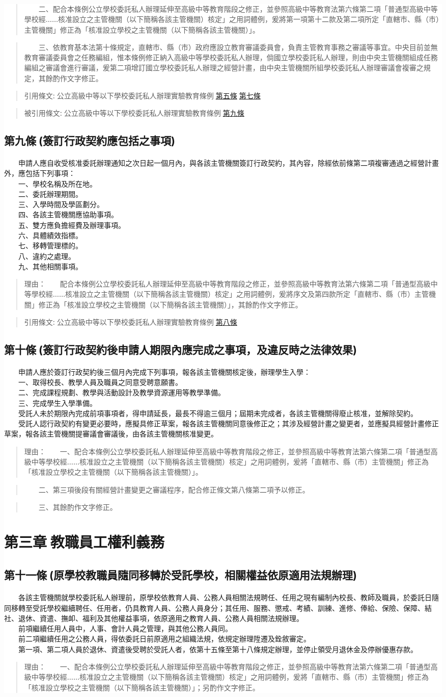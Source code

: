 > 　　二、配合本條例公立學校委託私人辦理延伸至高級中等教育階段之修正，並參照高級中等教育法第六條第二項「普通型高級中等學校經……核准設立之主管機關（以下簡稱各該主管機關）核定」之用詞體例，爰將第一項第十二款及第二項所定「直轄市、縣（市）主管機關」修正為「核准設立學校之主管機關（以下簡稱各該主管機關）」。

> 　　三、依教育基本法第十條規定，直轄市、縣（市）政府應設立教育審議委員會，負責主管教育事務之審議等事宜。中央目前並無教育審議委員會之任務編組，惟本條例修正納入高級中等學校委託私人辦理，倘國立學校委託私人辦理，則由中央主管機關組成任務編組之審議會進行審議，爰第二項增訂國立學校委託私人辦理之經營計畫，由中央主管機關所組學校委託私人辦理審議會複審之規定，其餘酌作文字修正。

> 引用條文: 公立高級中等以下學校委託私人辦理實驗教育條例 [第五條](../../教育/中等教育/公立高級中等以下學校委託私人辦理實驗教育條例.md#第五條-受託學校之受託事項及得不適用之相關法規) [第七條](../../教育/中等教育/公立高級中等以下學校委託私人辦理實驗教育條例.md#第七條-評估通過後，主管機關應公告申請委託相關資訊)

> 被引用條文: 公立高級中等以下學校委託私人辦理實驗教育條例 [第九條](../../教育/中等教育/公立高級中等以下學校委託私人辦理實驗教育條例.md#第九條-簽訂行政契約應包括之事項)



第九條 (簽訂行政契約應包括之事項)
---------------------------------
　　申請人應自收受核准委託辦理通知之次日起一個月內，與各該主管機關簽訂行政契約，其內容，除經依前條第二項複審通過之經營計畫外，應包括下列事項：  
　　一、學校名稱及所在地。  
　　二、委託辦理期間。  
　　三、入學時間及學區劃分。  
　　四、各該主管機關應協助事項。  
　　五、雙方應負擔經費及辦理事項。  
　　六、具體績效指標。  
　　七、移轉管理標的。  
　　八、違約之處理。  
　　九、其他相關事項。  
> 理由：　　配合本條例公立學校委託私人辦理延伸至高級中等教育階段之修正，並參照高級中等教育法第六條第二項「普通型高級中等學校經……核准設立之主管機關（以下簡稱各該主管機關）核定」之用詞體例，爰將序文及第四款所定「直轄市、縣（市）主管機關」修正為「核准設立學校之主管機關（以下簡稱各該主管機關）」，其餘酌作文字修正。

> 引用條文: 公立高級中等以下學校委託私人辦理實驗教育條例 [第八條](../../教育/中等教育/公立高級中等以下學校委託私人辦理實驗教育條例.md#第八條-經營計畫應載明之事項)



第十條 (簽訂行政契約後申請人期限內應完成之事項，及違反時之法律效果)
-------------------------------------------------------------------
　　申請人應於簽訂行政契約後三個月內完成下列事項，報各該主管機關核定後，辦理學生入學：  
　　一、取得校長、教學人員及職員之同意受聘意願書。  
　　二、完成課程規劃、教學與活動設計及教學資源運用等教學準備。  
　　三、完成學生入學準備。  
　　受託人未於期限內完成前項事項者，得申請延長，最長不得逾三個月；屆期未完成者，各該主管機關得廢止核准，並解除契約。  
　　受託人認行政契約有變更必要時，應擬具修正草案，報各該主管機關同意後修正之；其涉及經營計畫之變更者，並應擬具經營計畫修正草案，報各該主管機關提審議會審議後，由各該主管機關核准變更。  
> 理由：　　一、配合本條例公立學校委託私人辦理延伸至高級中等教育階段之修正，並參照高級中等教育法第六條第二項「普通型高級中等學校經……核准設立之主管機關（以下簡稱各該主管機關）核定」之用詞體例，爰將「直轄市、縣（市）主管機關」修正為「核准設立學校之主管機關（以下簡稱各該主管機關）」。

> 　　二、第三項後段有關經營計畫變更之審議程序，配合修正條文第八條第二項予以修正。

> 　　三、其餘酌作文字修正。



第三章 教職員工權利義務
=======================
第十一條 (原學校教職員隨同移轉於受託學校，相關權益依原適用法規辦理)
-------------------------------------------------------------------
　　各該主管機關就學校委託私人辦理前，原學校依教育人員、公務人員相關法規聘任、任用之現有編制內校長、教師及職員，於委託日隨同移轉至受託學校繼續聘任、任用者，仍具教育人員、公務人員身分；其任用、服務、懲戒、考績、訓練、進修、俸給、保險、保障、結社、退休、資遣、撫卹、福利及其他權益事項，依原適用之教育人員、公務人員相關法規辦理。  
　　前項繼續任用人員中，人事、會計人員之管理，與其他公務人員同。  
　　前二項繼續任用之公務人員，得依委託日前原適用之組織法規，依規定辦理陞遷及銓敘審定。  
　　第一項、第二項人員於退休、資遣後受聘於受託人者，依第十五條至第十八條規定辦理，並停止領受月退休金及停辦優惠存款。  
> 理由：　　一、配合本條例公立學校委託私人辦理延伸至高級中等教育階段之修正，並參照高級中等教育法第六條第二項「普通型高級中等學校經……核准設立之主管機關（以下簡稱各該主管機關）核定」之用詞體例，爰將「直轄市、縣（市）主管機關」修正為「核准設立學校之主管機關（以下簡稱各該主管機關）」；另酌作文字修正。
